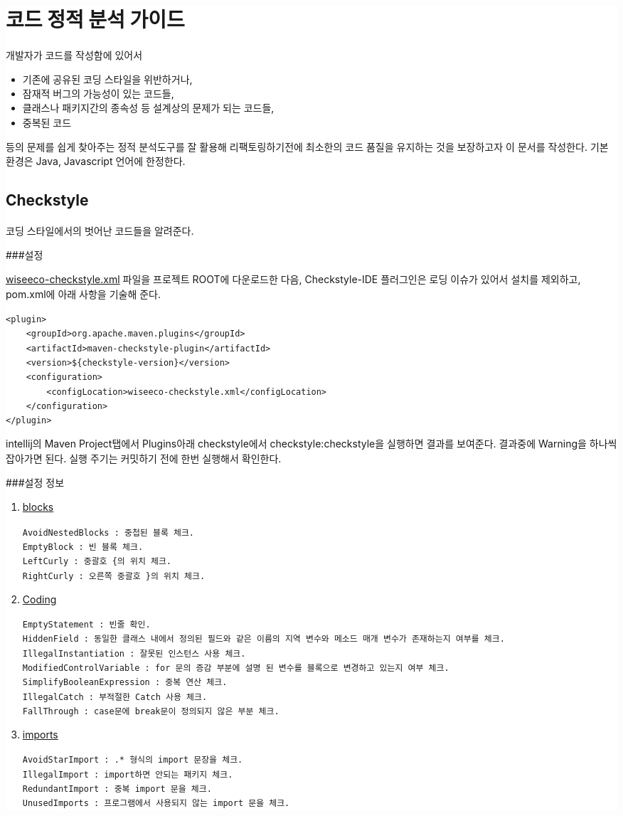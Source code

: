코드 정적 분석 가이드
======================
개발자가 코드를 작성함에 있어서

- 기존에 공유된 코딩 스타일을 위반하거나,
- 잠재적 버그의 가능성이 있는 코드들,
- 클래스나 패키지간의 종속성 등 설계상의 문제가 되는 코드들,
- 중복된 코드

등의 문제를 쉽게 찾아주는 정적 분석도구를 잘 활용해 리팩토링하기전에 최소한의 코드 품질을 유지하는 것을 보장하고자 이 문서를 작성한다. 기본 환경은 Java, Javascript 언어에 한정한다.

Checkstyle
---
코딩 스타일에서의 벗어난 코드들을 알려준다.

###설정

[wiseeco-checkstyle.xml][wiseeco-checkstyle] 파일을 프로젝트 ROOT에 다운로드한 다음, Checkstyle-IDE 플러그인은 로딩 이슈가 있어서 설치를 제외하고, pom.xml에 아래 사항을 기술해 준다.
```
<plugin>
    <groupId>org.apache.maven.plugins</groupId>
    <artifactId>maven-checkstyle-plugin</artifactId>
    <version>${checkstyle-version}</version>
    <configuration>
        <configLocation>wiseeco-checkstyle.xml</configLocation>
    </configuration>
</plugin>
```
intellij의 Maven Project탭에서 Plugins아래 checkstyle에서 checkstyle:checkstyle을 실행하면 결과를 보여준다. 결과중에 Warning을 하나씩 잡아가면 된다. 실행 주기는 커밋하기 전에 한번 실행해서 확인한다.

###설정 정보
1. [blocks](http://checkstyle.sf.net/config_blocks.html)
    ```
    AvoidNestedBlocks : 중첩된 블록 체크.
    EmptyBlock : 빈 블록 체크.
    LeftCurly : 중괄호 {의 위치 체크.
    RightCurly : 오른쪽 중괄호 }의 위치 체크.
    ```

2. [Coding](http://checkstyle.sourceforge.net/config_coding.html)
    ```
    EmptyStatement : 빈줄 확인.
    HiddenField : 동일한 클래스 내에서 정의된 필드와 같은 이름의 지역 변수와 메소드 매개 변수가 존재하는지 여부를 체크.
    IllegalInstantiation : 잘못된 인스턴스 사용 체크.
    ModifiedControlVariable : for 문의 증감 부분에 설명 된 변수를 블록으로 변경하고 있는지 여부 체크.
    SimplifyBooleanExpression : 중복 연산 체크.
    IllegalCatch : 부적절한 Catch 사용 체크.
    FallThrough : case문에 break문이 정의되지 않은 부분 체크.
    ```

3. [imports](http://checkstyle.sf.net/config_import.html)
    ```
    AvoidStarImport : .* 형식의 import 문장을 체크.
    IllegalImport : import하면 안되는 패키지 체크.
    RedundantImport : 중복 import 문을 체크.
    UnusedImports : 프로그램에서 사용되지 않는 import 문을 체크.
    ```


[wiseeco-checkstyle]: https://github.com/wiseeco/dev-culture/blob/master/build-config/checkstyle/wiseeco-checks.xml
[findbugs-exclude-filter]: https://github.com/wiseeco/dev-culture/blob/master/build-config/findbugs/findbugs-exclude-filter.xml